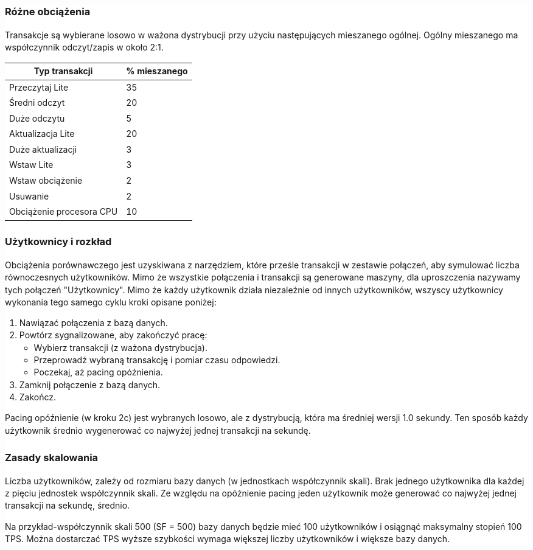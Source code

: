 ### <a name="workload-mix"></a>Różne obciążenia

Transakcje są wybierane losowo w ważona dystrybucji przy użyciu następujących mieszanego ogólnej. Ogólny mieszanego ma współczynnik odczyt/zapis w około 2:1.

| Typ transakcji | % mieszanego |
| --- | --- |
| Przeczytaj Lite |35 |
| Średni odczyt |20 |
| Duże odczytu |5 |
| Aktualizacja Lite |20 |
| Duże aktualizacji |3 |
| Wstaw Lite |3 |
| Wstaw obciążenie |2 |
| Usuwanie |2 |
| Obciążenie procesora CPU |10 |

### <a name="users-and-pacing"></a>Użytkownicy i rozkład

Obciążenia porównawczego jest uzyskiwana z narzędziem, które prześle transakcji w zestawie połączeń, aby symulować liczba równoczesnych użytkowników. Mimo że wszystkie połączenia i transakcji są generowane maszyny, dla uproszczenia nazywamy tych połączeń "Użytkownicy". Mimo że każdy użytkownik działa niezależnie od innych użytkowników, wszyscy użytkownicy wykonania tego samego cyklu kroki opisane poniżej:

1. Nawiązać połączenia z bazą danych.
2. Powtórz sygnalizowane, aby zakończyć pracę:
   - Wybierz transakcji (z ważona dystrybucja).
   - Przeprowadź wybraną transakcję i pomiar czasu odpowiedzi.
   - Poczekaj, aż pacing opóźnienia.
3. Zamknij połączenie z bazą danych.
4. Zakończ.

Pacing opóźnienie (w kroku 2c) jest wybranych losowo, ale z dystrybucją, która ma średniej wersji 1.0 sekundy. Ten sposób każdy użytkownik średnio wygenerować co najwyżej jednej transakcji na sekundę.

### <a name="scaling-rules"></a>Zasady skalowania

Liczba użytkowników, zależy od rozmiaru bazy danych (w jednostkach współczynnik skali). Brak jednego użytkownika dla każdej z pięciu jednostek współczynnik skali. Ze względu na opóźnienie pacing jeden użytkownik może generować co najwyżej jednej transakcji na sekundę, średnio.

Na przykład-współczynnik skali 500 (SF = 500) bazy danych będzie mieć 100 użytkowników i osiągnąć maksymalny stopień 100 TPS. Można dostarczać TPS wyższe szybkości wymaga większej liczby użytkowników i większe bazy danych.
